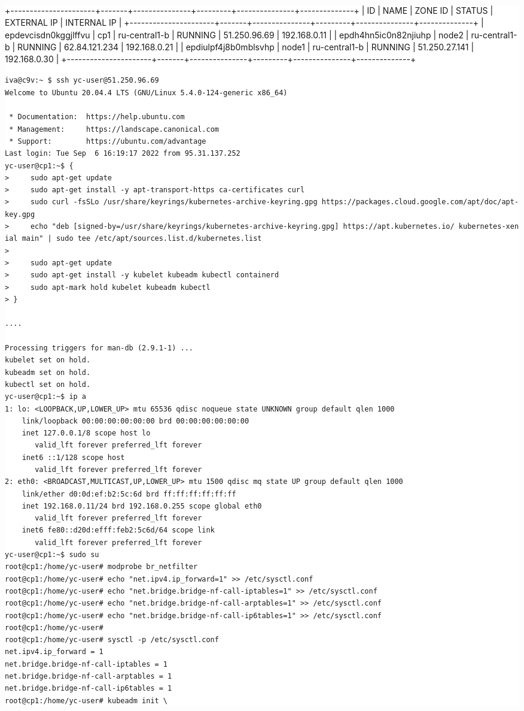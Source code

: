 +----------------------+-------+---------------+---------+---------------+--------------+
|          ID          | NAME  |    ZONE ID    | STATUS  |  EXTERNAL IP  | INTERNAL IP  |
+----------------------+-------+---------------+---------+---------------+--------------+
| epdevcisdn0kggjlffvu | cp1   | ru-central1-b | RUNNING | 51.250.96.69  | 192.168.0.11 |
| epdh4hn5ic0n82njiuhp | node2 | ru-central1-b | RUNNING | 62.84.121.234 | 192.168.0.21 |
| epdiulpf4j8b0mblsvhp | node1 | ru-central1-b | RUNNING | 51.250.27.141 | 192.168.0.30 |
+----------------------+-------+---------------+---------+---------------+--------------+

```
iva@c9v:~ $ ssh yc-user@51.250.96.69
Welcome to Ubuntu 20.04.4 LTS (GNU/Linux 5.4.0-124-generic x86_64)

 * Documentation:  https://help.ubuntu.com
 * Management:     https://landscape.canonical.com
 * Support:        https://ubuntu.com/advantage
Last login: Tue Sep  6 16:19:17 2022 from 95.31.137.252
yc-user@cp1:~$ {
>     sudo apt-get update
>     sudo apt-get install -y apt-transport-https ca-certificates curl
>     sudo curl -fsSLo /usr/share/keyrings/kubernetes-archive-keyring.gpg https://packages.cloud.google.com/apt/doc/apt-key.gpg
>     echo "deb [signed-by=/usr/share/keyrings/kubernetes-archive-keyring.gpg] https://apt.kubernetes.io/ kubernetes-xenial main" | sudo tee /etc/apt/sources.list.d/kubernetes.list
>     
>     sudo apt-get update
>     sudo apt-get install -y kubelet kubeadm kubectl containerd
>     sudo apt-mark hold kubelet kubeadm kubectl
> }

....

Processing triggers for man-db (2.9.1-1) ...
kubelet set on hold.
kubeadm set on hold.
kubectl set on hold.
yc-user@cp1:~$ ip a
1: lo: <LOOPBACK,UP,LOWER_UP> mtu 65536 qdisc noqueue state UNKNOWN group default qlen 1000
    link/loopback 00:00:00:00:00:00 brd 00:00:00:00:00:00
    inet 127.0.0.1/8 scope host lo
       valid_lft forever preferred_lft forever
    inet6 ::1/128 scope host 
       valid_lft forever preferred_lft forever
2: eth0: <BROADCAST,MULTICAST,UP,LOWER_UP> mtu 1500 qdisc mq state UP group default qlen 1000
    link/ether d0:0d:ef:b2:5c:6d brd ff:ff:ff:ff:ff:ff
    inet 192.168.0.11/24 brd 192.168.0.255 scope global eth0
       valid_lft forever preferred_lft forever
    inet6 fe80::d20d:efff:feb2:5c6d/64 scope link 
       valid_lft forever preferred_lft forever
yc-user@cp1:~$ sudo su
root@cp1:/home/yc-user# modprobe br_netfilter 
root@cp1:/home/yc-user# echo "net.ipv4.ip_forward=1" >> /etc/sysctl.conf
root@cp1:/home/yc-user# echo "net.bridge.bridge-nf-call-iptables=1" >> /etc/sysctl.conf
root@cp1:/home/yc-user# echo "net.bridge.bridge-nf-call-arptables=1" >> /etc/sysctl.conf
root@cp1:/home/yc-user# echo "net.bridge.bridge-nf-call-ip6tables=1" >> /etc/sysctl.conf
root@cp1:/home/yc-user# 
root@cp1:/home/yc-user# sysctl -p /etc/sysctl.conf
net.ipv4.ip_forward = 1
net.bridge.bridge-nf-call-iptables = 1
net.bridge.bridge-nf-call-arptables = 1
net.bridge.bridge-nf-call-ip6tables = 1
root@cp1:/home/yc-user# kubeadm init \
```